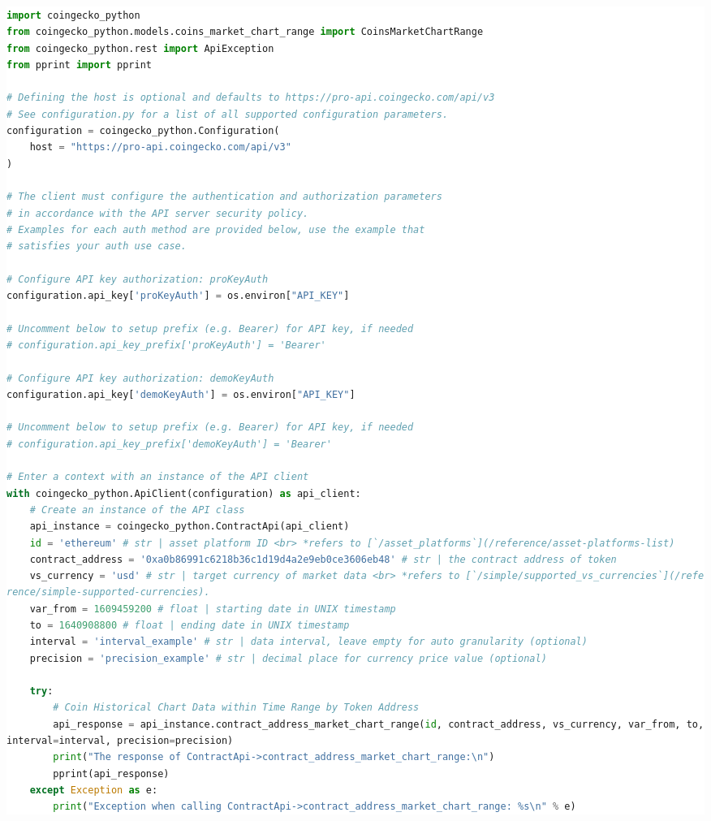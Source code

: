 ```python
import coingecko_python
from coingecko_python.models.coins_market_chart_range import CoinsMarketChartRange
from coingecko_python.rest import ApiException
from pprint import pprint

# Defining the host is optional and defaults to https://pro-api.coingecko.com/api/v3
# See configuration.py for a list of all supported configuration parameters.
configuration = coingecko_python.Configuration(
    host = "https://pro-api.coingecko.com/api/v3"
)

# The client must configure the authentication and authorization parameters
# in accordance with the API server security policy.
# Examples for each auth method are provided below, use the example that
# satisfies your auth use case.

# Configure API key authorization: proKeyAuth
configuration.api_key['proKeyAuth'] = os.environ["API_KEY"]

# Uncomment below to setup prefix (e.g. Bearer) for API key, if needed
# configuration.api_key_prefix['proKeyAuth'] = 'Bearer'

# Configure API key authorization: demoKeyAuth
configuration.api_key['demoKeyAuth'] = os.environ["API_KEY"]

# Uncomment below to setup prefix (e.g. Bearer) for API key, if needed
# configuration.api_key_prefix['demoKeyAuth'] = 'Bearer'

# Enter a context with an instance of the API client
with coingecko_python.ApiClient(configuration) as api_client:
    # Create an instance of the API class
    api_instance = coingecko_python.ContractApi(api_client)
    id = 'ethereum' # str | asset platform ID <br> *refers to [`/asset_platforms`](/reference/asset-platforms-list)
    contract_address = '0xa0b86991c6218b36c1d19d4a2e9eb0ce3606eb48' # str | the contract address of token
    vs_currency = 'usd' # str | target currency of market data <br> *refers to [`/simple/supported_vs_currencies`](/reference/simple-supported-currencies).
    var_from = 1609459200 # float | starting date in UNIX timestamp
    to = 1640908800 # float | ending date in UNIX timestamp
    interval = 'interval_example' # str | data interval, leave empty for auto granularity (optional)
    precision = 'precision_example' # str | decimal place for currency price value (optional)

    try:
        # Coin Historical Chart Data within Time Range by Token Address
        api_response = api_instance.contract_address_market_chart_range(id, contract_address, vs_currency, var_from, to, interval=interval, precision=precision)
        print("The response of ContractApi->contract_address_market_chart_range:\n")
        pprint(api_response)
    except Exception as e:
        print("Exception when calling ContractApi->contract_address_market_chart_range: %s\n" % e)
```
